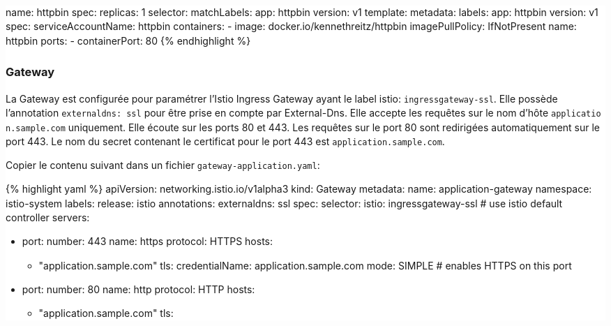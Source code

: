  name: httpbin
spec:
 replicas: 1
 selector:
   matchLabels:
     app: httpbin
     version: v1
 template:
   metadata:
     labels:
       app: httpbin
       version: v1
   spec:
     serviceAccountName: httpbin
     containers:
     - image: docker.io/kennethreitz/httpbin
       imagePullPolicy: IfNotPresent
       name: httpbin
       ports:
       - containerPort: 80
{% endhighlight %}

### Gateway

La Gateway est configurée pour paramétrer l’Istio Ingress Gateway ayant le label istio:  `ingressgateway-ssl`. 
Elle possède l’annotation `externaldns: ssl` pour être prise en compte par External-Dns.
Elle accepte les requêtes sur le nom d’hôte `application.sample.com` uniquement.
Elle écoute sur les ports 80 et 443. Les requêtes sur le port 80 sont redirigées automatiquement sur le port 443. 
Le nom du secret contenant le certificat pour le port 443 est `application.sample.com`.

Copier le contenu suivant dans un fichier `gateway-application.yaml`:

{% highlight yaml %}
apiVersion: networking.istio.io/v1alpha3
kind: Gateway
metadata:
 name: application-gateway
 namespace: istio-system
 labels:
   release: istio
 annotations:
   externaldns: ssl
spec:
 selector:
   istio: ingressgateway-ssl # use istio default controller
 servers:
 - port:
     number: 443
     name: https
     protocol: HTTPS
   hosts:
   - "application.sample.com"
   tls:
     credentialName: application.sample.com
     mode: SIMPLE # enables HTTPS on this port
    
 - port:
     number: 80
     name: http
     protocol: HTTP
   hosts:
   - "application.sample.com"
   tls: